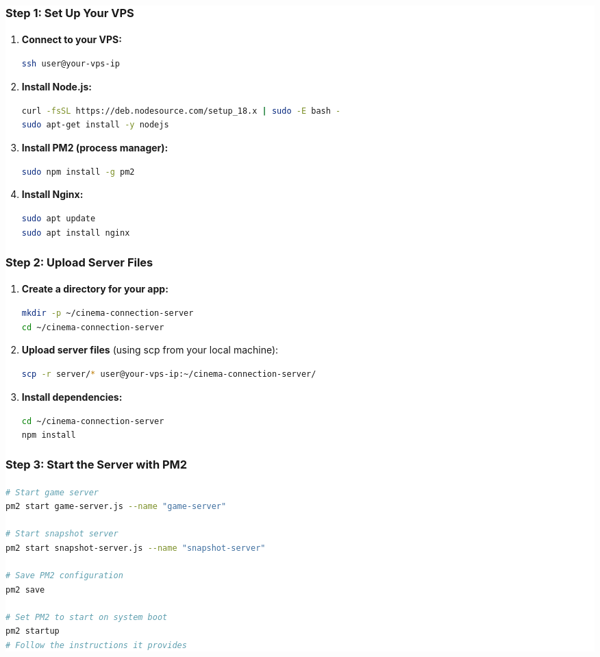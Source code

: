 ### Step 1: Set Up Your VPS

1. **Connect to your VPS:**
   ```bash
   ssh user@your-vps-ip
   ```

2. **Install Node.js:**
   ```bash
   curl -fsSL https://deb.nodesource.com/setup_18.x | sudo -E bash -
   sudo apt-get install -y nodejs
   ```

3. **Install PM2 (process manager):**
   ```bash
   sudo npm install -g pm2
   ```

4. **Install Nginx:**
   ```bash
   sudo apt update
   sudo apt install nginx
   ```

### Step 2: Upload Server Files

1. **Create a directory for your app:**
   ```bash
   mkdir -p ~/cinema-connection-server
   cd ~/cinema-connection-server
   ```

2. **Upload server files** (using scp from your local machine):
   ```bash
   scp -r server/* user@your-vps-ip:~/cinema-connection-server/
   ```

3. **Install dependencies:**
   ```bash
   cd ~/cinema-connection-server
   npm install
   ```

### Step 3: Start the Server with PM2

```bash
# Start game server
pm2 start game-server.js --name "game-server"

# Start snapshot server
pm2 start snapshot-server.js --name "snapshot-server"

# Save PM2 configuration
pm2 save

# Set PM2 to start on system boot
pm2 startup
# Follow the instructions it provides
```

